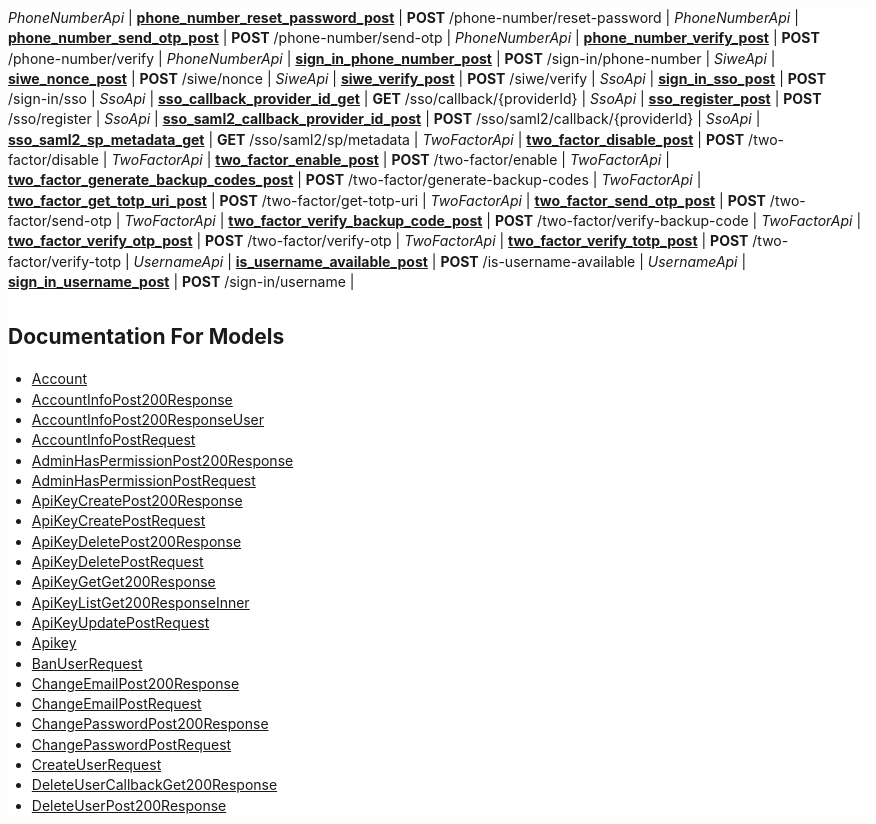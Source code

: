 *PhoneNumberApi* | [**phone_number_reset_password_post**](docs/PhoneNumberApi.md#phone_number_reset_password_post) | **POST** /phone-number/reset-password | 
*PhoneNumberApi* | [**phone_number_send_otp_post**](docs/PhoneNumberApi.md#phone_number_send_otp_post) | **POST** /phone-number/send-otp | 
*PhoneNumberApi* | [**phone_number_verify_post**](docs/PhoneNumberApi.md#phone_number_verify_post) | **POST** /phone-number/verify | 
*PhoneNumberApi* | [**sign_in_phone_number_post**](docs/PhoneNumberApi.md#sign_in_phone_number_post) | **POST** /sign-in/phone-number | 
*SiweApi* | [**siwe_nonce_post**](docs/SiweApi.md#siwe_nonce_post) | **POST** /siwe/nonce | 
*SiweApi* | [**siwe_verify_post**](docs/SiweApi.md#siwe_verify_post) | **POST** /siwe/verify | 
*SsoApi* | [**sign_in_sso_post**](docs/SsoApi.md#sign_in_sso_post) | **POST** /sign-in/sso | 
*SsoApi* | [**sso_callback_provider_id_get**](docs/SsoApi.md#sso_callback_provider_id_get) | **GET** /sso/callback/{providerId} | 
*SsoApi* | [**sso_register_post**](docs/SsoApi.md#sso_register_post) | **POST** /sso/register | 
*SsoApi* | [**sso_saml2_callback_provider_id_post**](docs/SsoApi.md#sso_saml2_callback_provider_id_post) | **POST** /sso/saml2/callback/{providerId} | 
*SsoApi* | [**sso_saml2_sp_metadata_get**](docs/SsoApi.md#sso_saml2_sp_metadata_get) | **GET** /sso/saml2/sp/metadata | 
*TwoFactorApi* | [**two_factor_disable_post**](docs/TwoFactorApi.md#two_factor_disable_post) | **POST** /two-factor/disable | 
*TwoFactorApi* | [**two_factor_enable_post**](docs/TwoFactorApi.md#two_factor_enable_post) | **POST** /two-factor/enable | 
*TwoFactorApi* | [**two_factor_generate_backup_codes_post**](docs/TwoFactorApi.md#two_factor_generate_backup_codes_post) | **POST** /two-factor/generate-backup-codes | 
*TwoFactorApi* | [**two_factor_get_totp_uri_post**](docs/TwoFactorApi.md#two_factor_get_totp_uri_post) | **POST** /two-factor/get-totp-uri | 
*TwoFactorApi* | [**two_factor_send_otp_post**](docs/TwoFactorApi.md#two_factor_send_otp_post) | **POST** /two-factor/send-otp | 
*TwoFactorApi* | [**two_factor_verify_backup_code_post**](docs/TwoFactorApi.md#two_factor_verify_backup_code_post) | **POST** /two-factor/verify-backup-code | 
*TwoFactorApi* | [**two_factor_verify_otp_post**](docs/TwoFactorApi.md#two_factor_verify_otp_post) | **POST** /two-factor/verify-otp | 
*TwoFactorApi* | [**two_factor_verify_totp_post**](docs/TwoFactorApi.md#two_factor_verify_totp_post) | **POST** /two-factor/verify-totp | 
*UsernameApi* | [**is_username_available_post**](docs/UsernameApi.md#is_username_available_post) | **POST** /is-username-available | 
*UsernameApi* | [**sign_in_username_post**](docs/UsernameApi.md#sign_in_username_post) | **POST** /sign-in/username | 


## Documentation For Models

 - [Account](docs/Account.md)
 - [AccountInfoPost200Response](docs/AccountInfoPost200Response.md)
 - [AccountInfoPost200ResponseUser](docs/AccountInfoPost200ResponseUser.md)
 - [AccountInfoPostRequest](docs/AccountInfoPostRequest.md)
 - [AdminHasPermissionPost200Response](docs/AdminHasPermissionPost200Response.md)
 - [AdminHasPermissionPostRequest](docs/AdminHasPermissionPostRequest.md)
 - [ApiKeyCreatePost200Response](docs/ApiKeyCreatePost200Response.md)
 - [ApiKeyCreatePostRequest](docs/ApiKeyCreatePostRequest.md)
 - [ApiKeyDeletePost200Response](docs/ApiKeyDeletePost200Response.md)
 - [ApiKeyDeletePostRequest](docs/ApiKeyDeletePostRequest.md)
 - [ApiKeyGetGet200Response](docs/ApiKeyGetGet200Response.md)
 - [ApiKeyListGet200ResponseInner](docs/ApiKeyListGet200ResponseInner.md)
 - [ApiKeyUpdatePostRequest](docs/ApiKeyUpdatePostRequest.md)
 - [Apikey](docs/Apikey.md)
 - [BanUserRequest](docs/BanUserRequest.md)
 - [ChangeEmailPost200Response](docs/ChangeEmailPost200Response.md)
 - [ChangeEmailPostRequest](docs/ChangeEmailPostRequest.md)
 - [ChangePasswordPost200Response](docs/ChangePasswordPost200Response.md)
 - [ChangePasswordPostRequest](docs/ChangePasswordPostRequest.md)
 - [CreateUserRequest](docs/CreateUserRequest.md)
 - [DeleteUserCallbackGet200Response](docs/DeleteUserCallbackGet200Response.md)
 - [DeleteUserPost200Response](docs/DeleteUserPost200Response.md)